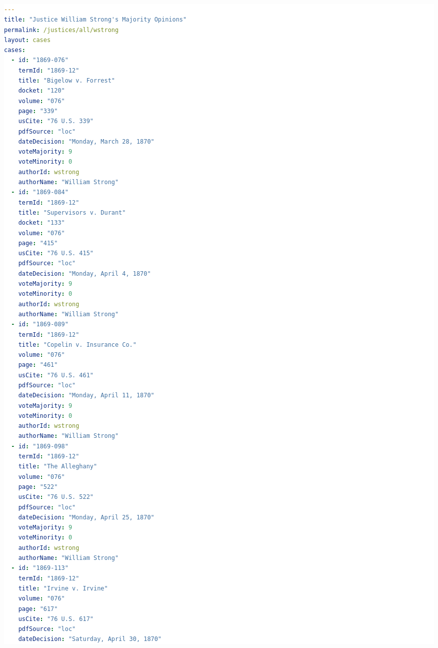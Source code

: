 ```yaml
---
title: "Justice William Strong's Majority Opinions"
permalink: /justices/all/wstrong
layout: cases
cases:
  - id: "1869-076"
    termId: "1869-12"
    title: "Bigelow v. Forrest"
    docket: "120"
    volume: "076"
    page: "339"
    usCite: "76 U.S. 339"
    pdfSource: "loc"
    dateDecision: "Monday, March 28, 1870"
    voteMajority: 9
    voteMinority: 0
    authorId: wstrong
    authorName: "William Strong"
  - id: "1869-084"
    termId: "1869-12"
    title: "Supervisors v. Durant"
    docket: "133"
    volume: "076"
    page: "415"
    usCite: "76 U.S. 415"
    pdfSource: "loc"
    dateDecision: "Monday, April 4, 1870"
    voteMajority: 9
    voteMinority: 0
    authorId: wstrong
    authorName: "William Strong"
  - id: "1869-089"
    termId: "1869-12"
    title: "Copelin v. Insurance Co."
    volume: "076"
    page: "461"
    usCite: "76 U.S. 461"
    pdfSource: "loc"
    dateDecision: "Monday, April 11, 1870"
    voteMajority: 9
    voteMinority: 0
    authorId: wstrong
    authorName: "William Strong"
  - id: "1869-098"
    termId: "1869-12"
    title: "The Alleghany"
    volume: "076"
    page: "522"
    usCite: "76 U.S. 522"
    pdfSource: "loc"
    dateDecision: "Monday, April 25, 1870"
    voteMajority: 9
    voteMinority: 0
    authorId: wstrong
    authorName: "William Strong"
  - id: "1869-113"
    termId: "1869-12"
    title: "Irvine v. Irvine"
    volume: "076"
    page: "617"
    usCite: "76 U.S. 617"
    pdfSource: "loc"
    dateDecision: "Saturday, April 30, 1870"
```